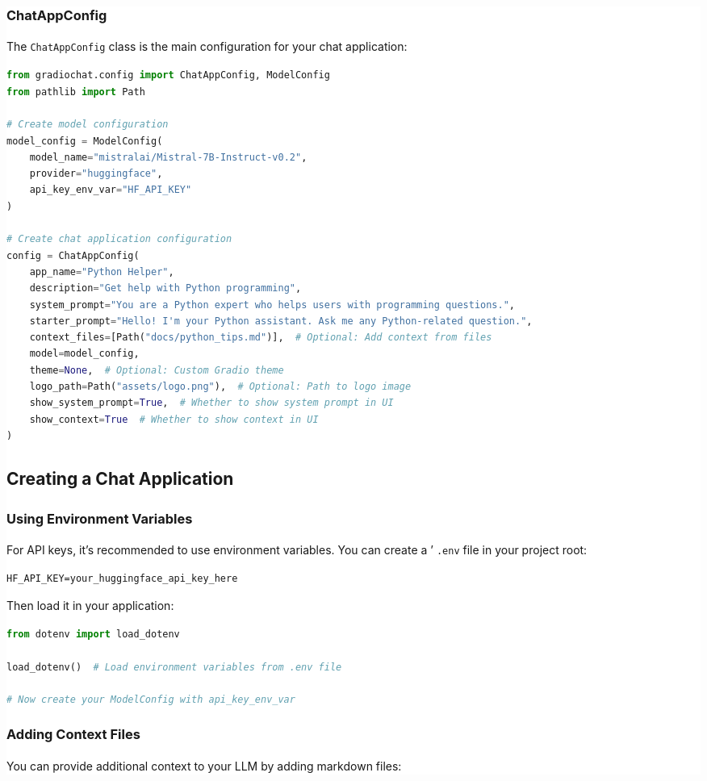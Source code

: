 ### ChatAppConfig

The `ChatAppConfig` class is the main configuration for your chat
application:

``` python
from gradiochat.config import ChatAppConfig, ModelConfig
from pathlib import Path

# Create model configuration
model_config = ModelConfig(
    model_name="mistralai/Mistral-7B-Instruct-v0.2",
    provider="huggingface",
    api_key_env_var="HF_API_KEY"
)

# Create chat application configuration
config = ChatAppConfig(
    app_name="Python Helper",
    description="Get help with Python programming",
    system_prompt="You are a Python expert who helps users with programming questions.",
    starter_prompt="Hello! I'm your Python assistant. Ask me any Python-related question.",
    context_files=[Path("docs/python_tips.md")],  # Optional: Add context from files
    model=model_config,
    theme=None,  # Optional: Custom Gradio theme
    logo_path=Path("assets/logo.png"),  # Optional: Path to logo image
    show_system_prompt=True,  # Whether to show system prompt in UI
    show_context=True  # Whether to show context in UI
)
```

## Creating a Chat Application

### Using Environment Variables

For API keys, it’s recommended to use environment variables. You can
create a ’ `.env` file in your project root:

`HF_API_KEY=your_huggingface_api_key_here`

Then load it in your application:

``` python
from dotenv import load_dotenv

load_dotenv()  # Load environment variables from .env file

# Now create your ModelConfig with api_key_env_var
```

### Adding Context Files

You can provide additional context to your LLM by adding markdown files:
